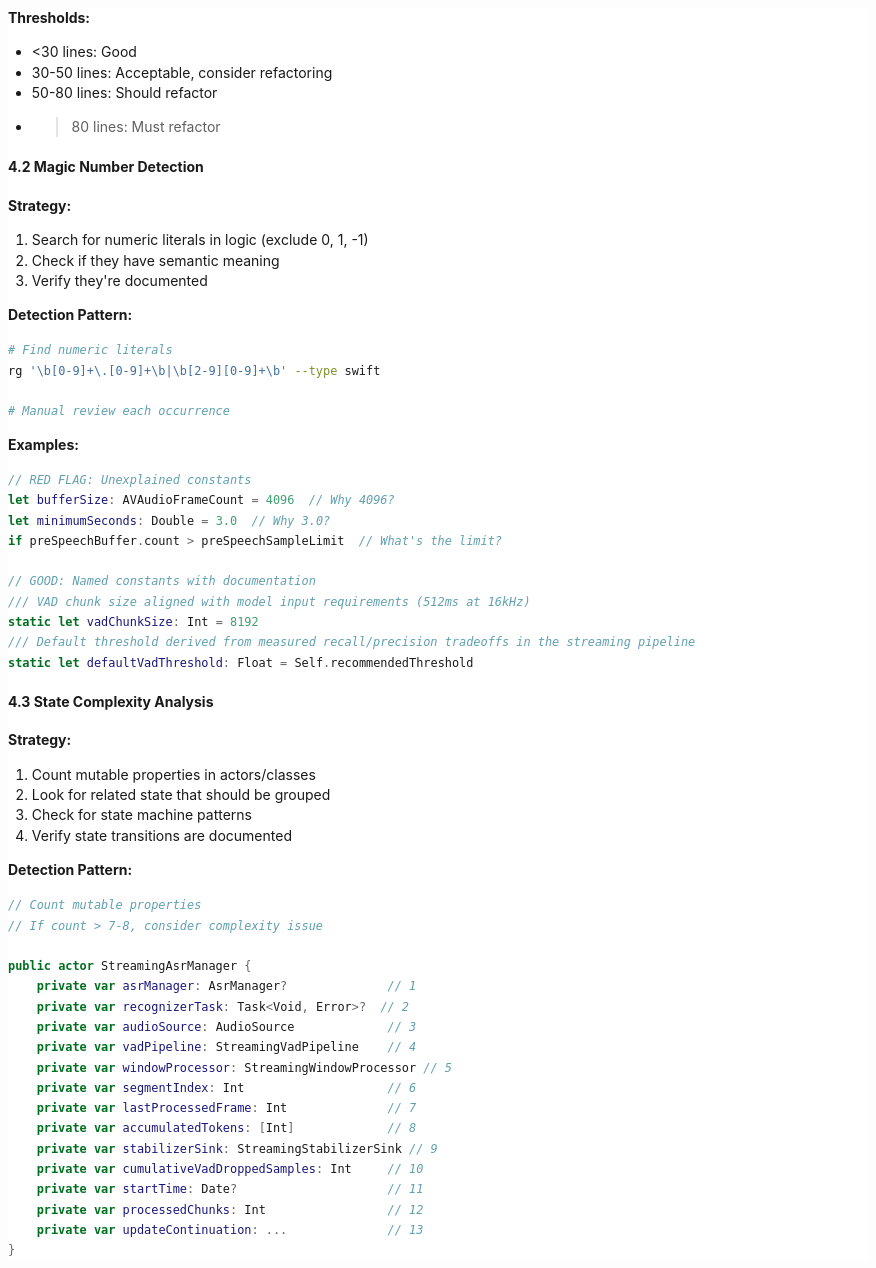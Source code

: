 **Thresholds:**

- <30 lines: Good
- 30-50 lines: Acceptable, consider refactoring
- 50-80 lines: Should refactor
- >80 lines: Must refactor

#### 4.2 Magic Number Detection

**Strategy:**

1. Search for numeric literals in logic (exclude 0, 1, -1)
2. Check if they have semantic meaning
3. Verify they're documented

**Detection Pattern:**

```bash
# Find numeric literals
rg '\b[0-9]+\.[0-9]+\b|\b[2-9][0-9]+\b' --type swift

# Manual review each occurrence
```

**Examples:**

```swift
// RED FLAG: Unexplained constants
let bufferSize: AVAudioFrameCount = 4096  // Why 4096?
let minimumSeconds: Double = 3.0  // Why 3.0?
if preSpeechBuffer.count > preSpeechSampleLimit  // What's the limit?

// GOOD: Named constants with documentation
/// VAD chunk size aligned with model input requirements (512ms at 16kHz)
static let vadChunkSize: Int = 8192
/// Default threshold derived from measured recall/precision tradeoffs in the streaming pipeline
static let defaultVadThreshold: Float = Self.recommendedThreshold
```

#### 4.3 State Complexity Analysis

**Strategy:**

1. Count mutable properties in actors/classes
2. Look for related state that should be grouped
3. Check for state machine patterns
4. Verify state transitions are documented

**Detection Pattern:**

```swift
// Count mutable properties
// If count > 7-8, consider complexity issue

public actor StreamingAsrManager {
    private var asrManager: AsrManager?              // 1
    private var recognizerTask: Task<Void, Error>?  // 2
    private var audioSource: AudioSource             // 3
    private var vadPipeline: StreamingVadPipeline    // 4
    private var windowProcessor: StreamingWindowProcessor // 5
    private var segmentIndex: Int                    // 6
    private var lastProcessedFrame: Int              // 7
    private var accumulatedTokens: [Int]             // 8
    private var stabilizerSink: StreamingStabilizerSink // 9
    private var cumulativeVadDroppedSamples: Int     // 10
    private var startTime: Date?                     // 11
    private var processedChunks: Int                 // 12
    private var updateContinuation: ...              // 13
}

```